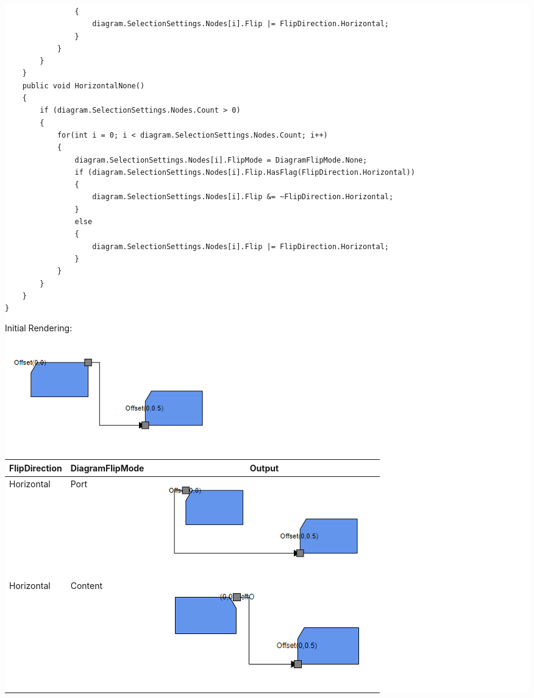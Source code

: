 ```chtml
                {
                    diagram.SelectionSettings.Nodes[i].Flip |= FlipDirection.Horizontal;
                }              
            }
        }            
    }
    public void HorizontalNone()
    {     
        if (diagram.SelectionSettings.Nodes.Count > 0)
        {
            for(int i = 0; i < diagram.SelectionSettings.Nodes.Count; i++)
            {
                diagram.SelectionSettings.Nodes[i].FlipMode = DiagramFlipMode.None;
                if (diagram.SelectionSettings.Nodes[i].Flip.HasFlag(FlipDirection.Horizontal))
                {
                    diagram.SelectionSettings.Nodes[i].Flip &= ~FlipDirection.Horizontal;
                }
                else
                {
                    diagram.SelectionSettings.Nodes[i].Flip |= FlipDirection.Horizontal;
                }                               
            }
        }       
    }
}
```
Initial Rendering:

![Initial Diagram](../images/blazor-diagram-flip-initial-rendering.png)

| FlipDirection | DiagramFlipMode | Output|
| -------- | -------- | -------- |
|Horizontal|Port| ![HorizontalDirection with Port Mode](../images/blazor-diagram-flip-direction-as-Horizontal-flip-mode-as-port.png)|
|Horizontal|Content|![HorizontalDirection with Content Mode](../images/blazor-diagram-flip-direction-as-Horizontal-flip-mode-as-content.png)|